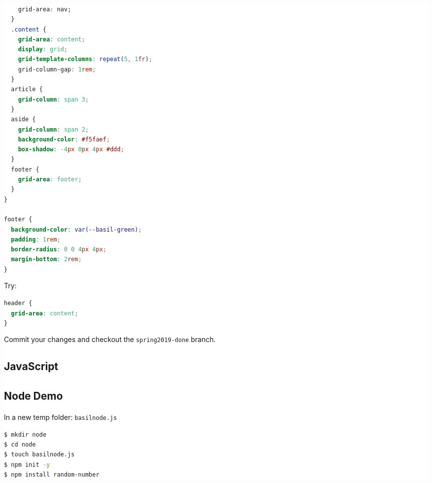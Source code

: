 ```css
    grid-area: nav;
  }
  .content {
    grid-area: content;
    display: grid;
    grid-template-columns: repeat(5, 1fr);
    grid-column-gap: 1rem;
  }
  article {
    grid-column: span 3;
  }
  aside {
    grid-column: span 2;
    background-color: #f5faef;
    box-shadow: -4px 0px 4px #ddd;
  } 
  footer {
    grid-area: footer;
  }
}

footer {
  background-color: var(--basil-green);
  padding: 1rem;
  border-radius: 0 0 4px 4px;
  margin-bottom: 2rem;
}
```

Try:

```css
header {
  grid-area: content;
}
```

Commit your changes and checkout the `spring2019-done` branch.

## JavaScript

## Node Demo

In a new temp folder: `basilnode.js`

```sh
$ mkdir node
$ cd node
$ touch basilnode.js
$ npm init -y
$ npm install random-number
```
